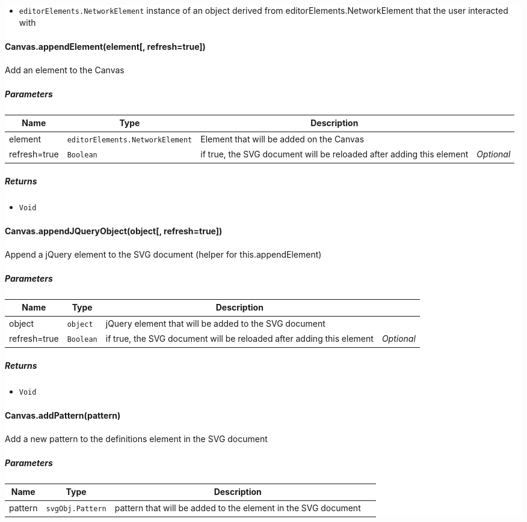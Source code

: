 - `editorElements.NetworkElement`  instance of an object derived from editorElements.NetworkElement that the user interacted with



#### Canvas.appendElement(element[, refresh&#x3D;true]) 

Add an element to the Canvas




##### Parameters

| Name | Type | Description |  |
| ---- | ---- | ----------- | -------- |
| element | `editorElements.NetworkElement`  | Element that will be added on the Canvas | &nbsp; |
| refresh&#x3D;true | `Boolean`  | if true, the SVG document will be reloaded after adding this element | *Optional* |




##### Returns


- `Void`



#### Canvas.appendJQueryObject(object[, refresh&#x3D;true]) 

Append a jQuery element to the SVG document (helper for this.appendElement)




##### Parameters

| Name | Type | Description |  |
| ---- | ---- | ----------- | -------- |
| object | `object`  | jQuery element that will be added to the SVG document | &nbsp; |
| refresh&#x3D;true | `Boolean`  | if true, the SVG document will be reloaded after adding this element | *Optional* |




##### Returns


- `Void`



#### Canvas.addPattern(pattern) 

Add a new pattern to the definitions element in the SVG document




##### Parameters

| Name | Type | Description |  |
| ---- | ---- | ----------- | -------- |
| pattern | `svgObj.Pattern`  | pattern that will be added to the <devs> element in the SVG document | &nbsp; |
